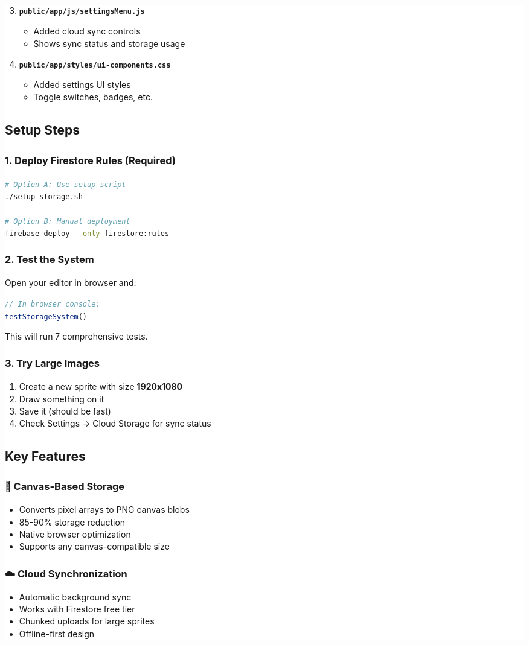 3. **`public/app/js/settingsMenu.js`**
   - Added cloud sync controls
   - Shows sync status and storage usage

4. **`public/app/styles/ui-components.css`**
   - Added settings UI styles
   - Toggle switches, badges, etc.

## Setup Steps

### 1. Deploy Firestore Rules (Required)

```bash
# Option A: Use setup script
./setup-storage.sh

# Option B: Manual deployment
firebase deploy --only firestore:rules
```

### 2. Test the System

Open your editor in browser and:

```javascript
// In browser console:
testStorageSystem()
```

This will run 7 comprehensive tests.

### 3. Try Large Images

1. Create a new sprite with size **1920x1080**
2. Draw something on it
3. Save it (should be fast)
4. Check Settings → Cloud Storage for sync status

## Key Features

### 🎯 Canvas-Based Storage
- Converts pixel arrays to PNG canvas blobs
- 85-90% storage reduction
- Native browser optimization
- Supports any canvas-compatible size

### ☁️ Cloud Synchronization
- Automatic background sync
- Works with Firestore free tier
- Chunked uploads for large sprites
- Offline-first design
